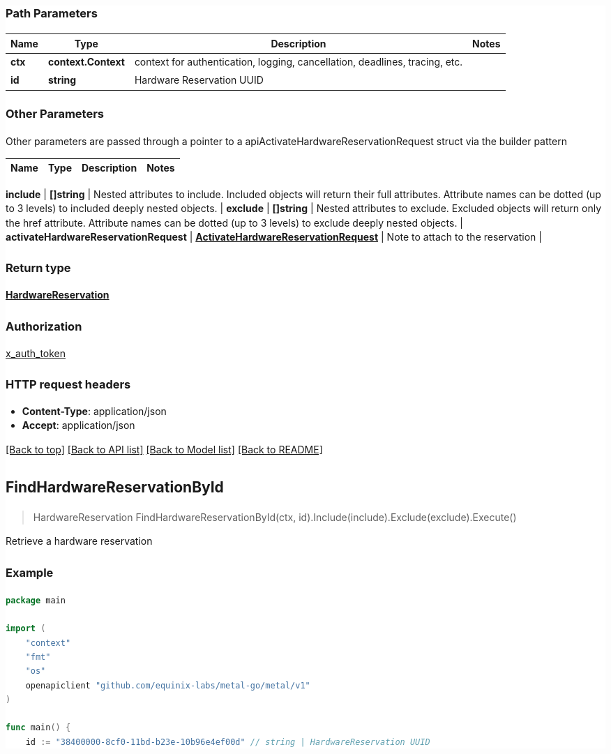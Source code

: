 ### Path Parameters


Name | Type | Description  | Notes
------------- | ------------- | ------------- | -------------
**ctx** | **context.Context** | context for authentication, logging, cancellation, deadlines, tracing, etc.
**id** | **string** | Hardware Reservation UUID | 

### Other Parameters

Other parameters are passed through a pointer to a apiActivateHardwareReservationRequest struct via the builder pattern


Name | Type | Description  | Notes
------------- | ------------- | ------------- | -------------

 **include** | **[]string** | Nested attributes to include. Included objects will return their full attributes. Attribute names can be dotted (up to 3 levels) to included deeply nested objects. | 
 **exclude** | **[]string** | Nested attributes to exclude. Excluded objects will return only the href attribute. Attribute names can be dotted (up to 3 levels) to exclude deeply nested objects. | 
 **activateHardwareReservationRequest** | [**ActivateHardwareReservationRequest**](ActivateHardwareReservationRequest.md) | Note to attach to the reservation | 

### Return type

[**HardwareReservation**](HardwareReservation.md)

### Authorization

[x_auth_token](../README.md#x_auth_token)

### HTTP request headers

- **Content-Type**: application/json
- **Accept**: application/json

[[Back to top]](#) [[Back to API list]](../README.md#documentation-for-api-endpoints)
[[Back to Model list]](../README.md#documentation-for-models)
[[Back to README]](../README.md)


## FindHardwareReservationById

> HardwareReservation FindHardwareReservationById(ctx, id).Include(include).Exclude(exclude).Execute()

Retrieve a hardware reservation



### Example

```go
package main

import (
    "context"
    "fmt"
    "os"
    openapiclient "github.com/equinix-labs/metal-go/metal/v1"
)

func main() {
    id := "38400000-8cf0-11bd-b23e-10b96e4ef00d" // string | HardwareReservation UUID
```